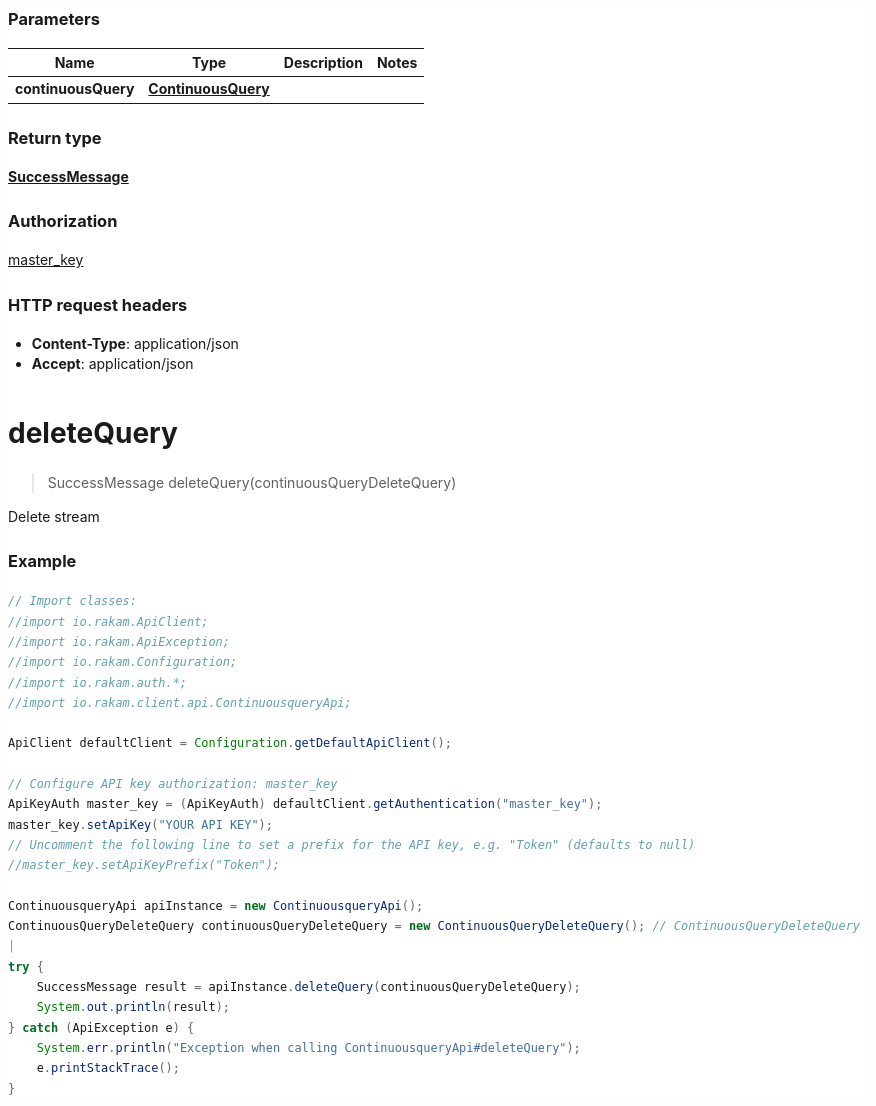 ### Parameters

Name | Type | Description  | Notes
------------- | ------------- | ------------- | -------------
 **continuousQuery** | [**ContinuousQuery**](ContinuousQuery.md)|  |

### Return type

[**SuccessMessage**](SuccessMessage.md)

### Authorization

[master_key](../README.md#master_key)

### HTTP request headers

 - **Content-Type**: application/json
 - **Accept**: application/json

<a name="deleteQuery"></a>
# **deleteQuery**
> SuccessMessage deleteQuery(continuousQueryDeleteQuery)

Delete stream



### Example
```java
// Import classes:
//import io.rakam.ApiClient;
//import io.rakam.ApiException;
//import io.rakam.Configuration;
//import io.rakam.auth.*;
//import io.rakam.client.api.ContinuousqueryApi;

ApiClient defaultClient = Configuration.getDefaultApiClient();

// Configure API key authorization: master_key
ApiKeyAuth master_key = (ApiKeyAuth) defaultClient.getAuthentication("master_key");
master_key.setApiKey("YOUR API KEY");
// Uncomment the following line to set a prefix for the API key, e.g. "Token" (defaults to null)
//master_key.setApiKeyPrefix("Token");

ContinuousqueryApi apiInstance = new ContinuousqueryApi();
ContinuousQueryDeleteQuery continuousQueryDeleteQuery = new ContinuousQueryDeleteQuery(); // ContinuousQueryDeleteQuery | 
try {
    SuccessMessage result = apiInstance.deleteQuery(continuousQueryDeleteQuery);
    System.out.println(result);
} catch (ApiException e) {
    System.err.println("Exception when calling ContinuousqueryApi#deleteQuery");
    e.printStackTrace();
}
```

